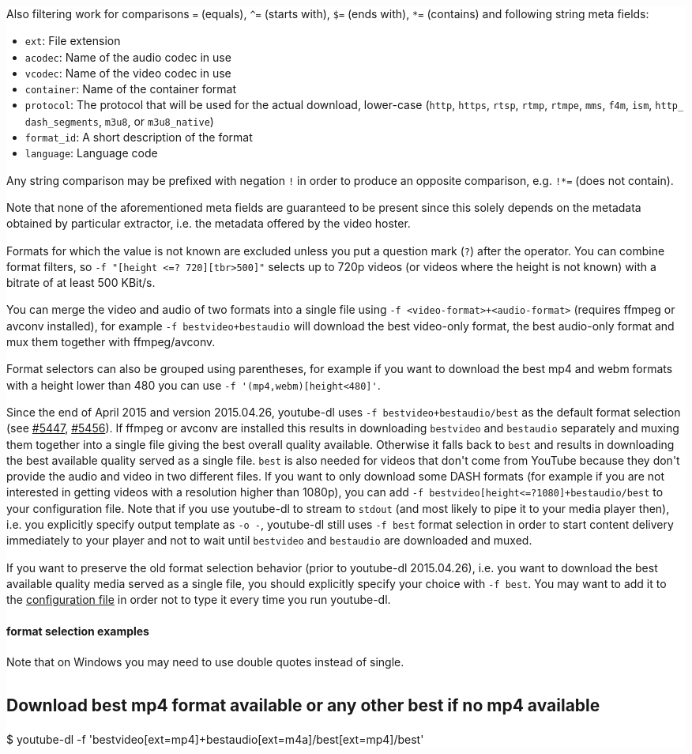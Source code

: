 Also filtering work for comparisons `=` (equals), `^=` (starts with), `$=` (ends with), `*=` (contains) and following string meta fields:

- `ext`: File extension
- `acodec`: Name of the audio codec in use
- `vcodec`: Name of the video codec in use
- `container`: Name of the container format
- `protocol`: The protocol that will be used for the actual download, lower-case (`http`, `https`, `rtsp`, `rtmp`, `rtmpe`, `mms`, `f4m`, `ism`, `http_dash_segments`, `m3u8`, or `m3u8_native`)
- `format_id`: A short description of the format
- `language`: Language code

Any string comparison may be prefixed with negation `!` in order to produce an opposite comparison, e.g. `!*=` (does not contain).

Note that none of the aforementioned meta fields are guaranteed to be present since this solely depends on the metadata obtained by particular extractor, i.e. the metadata offered by the video hoster.

Formats for which the value is not known are excluded unless you put a question mark (`?`) after the operator. You can combine format filters, so `-f "[height <=? 720][tbr>500]"` selects up to 720p videos (or videos where the height is not known) with a bitrate of at least 500 KBit/s.

You can merge the video and audio of two formats into a single file using `-f <video-format>+<audio-format>` (requires ffmpeg or avconv installed), for example `-f bestvideo+bestaudio` will download the best video-only format, the best audio-only format and mux them together with ffmpeg/avconv.

Format selectors can also be grouped using parentheses, for example if you want to download the best mp4 and webm formats with a height lower than 480 you can use `-f '(mp4,webm)[height<480]'`.

Since the end of April 2015 and version 2015.04.26, youtube-dl uses `-f bestvideo+bestaudio/best` as the default format selection (see [#5447](https://github.com/ytdl-org/youtube-dl/issues/5447), [#5456](https://github.com/ytdl-org/youtube-dl/issues/5456)). If ffmpeg or avconv are installed this results in downloading `bestvideo` and `bestaudio` separately and muxing them together into a single file giving the best overall quality available. Otherwise it falls back to `best` and results in downloading the best available quality served as a single file. `best` is also needed for videos that don't come from YouTube because they don't provide the audio and video in two different files. If you want to only download some DASH formats (for example if you are not interested in getting videos with a resolution higher than 1080p), you can add `-f bestvideo[height<=?1080]+bestaudio/best` to your configuration file. Note that if you use youtube-dl to stream to `stdout` (and most likely to pipe it to your media player then), i.e. you explicitly specify output template as `-o -`, youtube-dl still uses `-f best` format selection in order to start content delivery immediately to your player and not to wait until `bestvideo` and `bestaudio` are downloaded and muxed.

If you want to preserve the old format selection behavior (prior to youtube-dl 2015.04.26), i.e. you want to download the best available quality media served as a single file, you should explicitly specify your choice with `-f best`. You may want to add it to the [configuration file](yt-dl-docs.md#configuration) in order not to type it every time you run youtube-dl.

#### [](yt-dl-docs.md#format-selection-examples)format selection examples

Note that on Windows you may need to use double quotes instead of single.

## Download best mp4 format available or any other best if no mp4 available
$ youtube-dl -f 'bestvideo\[ext=mp4\]+bestaudio\[ext=m4a\]/best\[ext=mp4\]/best'
